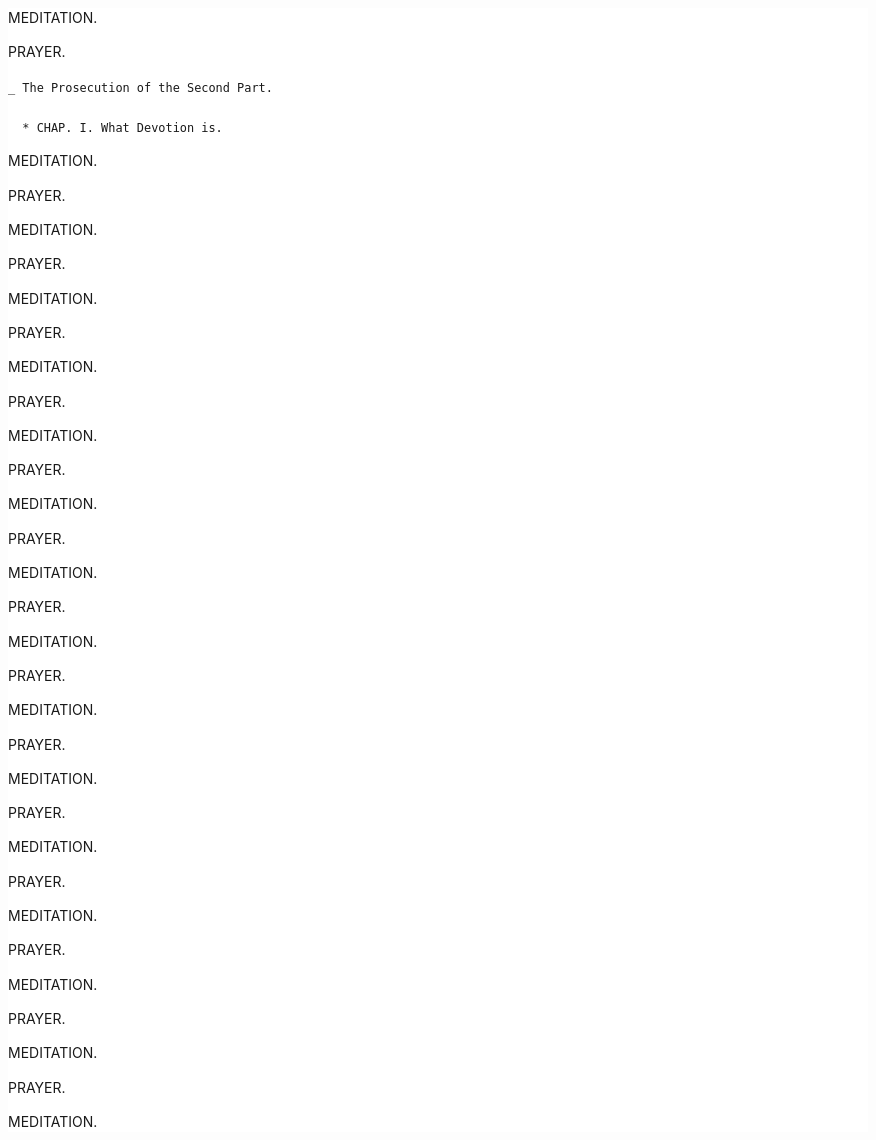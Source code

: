 MEDITATION.

PRAYER.

    _ The Prosecution of the Second Part.

      * CHAP. I. What Devotion is.

MEDITATION.

PRAYER.

MEDITATION.

PRAYER.

MEDITATION.

PRAYER.

MEDITATION.

PRAYER.

MEDITATION.

PRAYER.

MEDITATION.

PRAYER.

MEDITATION.

PRAYER.

MEDITATION.

PRAYER.

MEDITATION.

PRAYER.

MEDITATION.

PRAYER.

MEDITATION.

PRAYER.

MEDITATION.

PRAYER.

MEDITATION.

PRAYER.

MEDITATION.

PRAYER.

MEDITATION.
